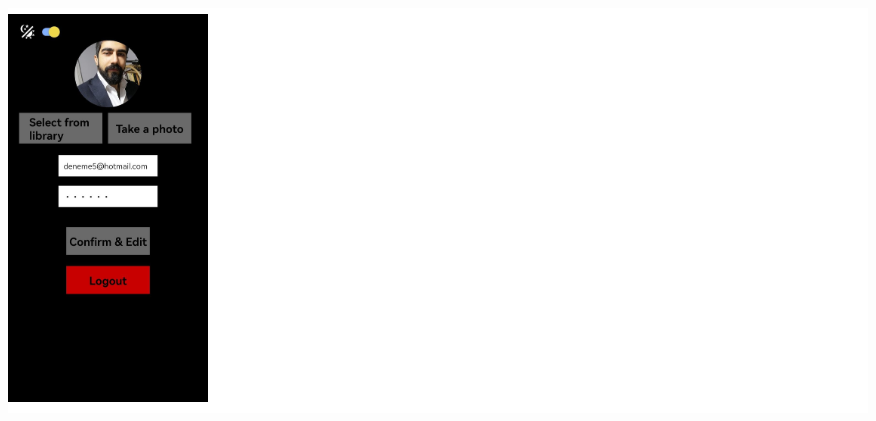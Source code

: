 <img src="https://github.com/barangezenoglu1/bootcamp-final-assignment/blob/main/src/screen-shots/ProfileDark.png?raw=true" alt="ProfileDark" width="200" height="400" style="padding-right:10px" />
</p>
